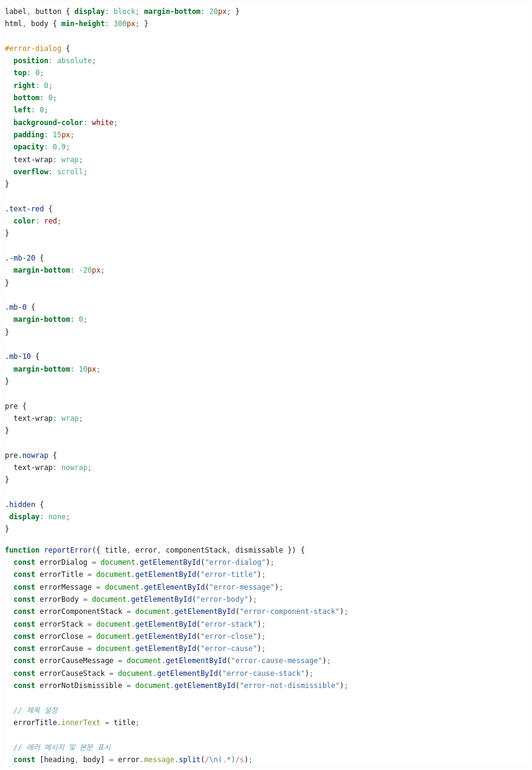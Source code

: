 ```css src/styles.css active
label, button { display: block; margin-bottom: 20px; }
html, body { min-height: 300px; }

#error-dialog {
  position: absolute;
  top: 0;
  right: 0;
  bottom: 0;
  left: 0;
  background-color: white;
  padding: 15px;
  opacity: 0.9;
  text-wrap: wrap;
  overflow: scroll;
}

.text-red {
  color: red;
}

.-mb-20 {
  margin-bottom: -20px;
}

.mb-0 {
  margin-bottom: 0;
}

.mb-10 {
  margin-bottom: 10px;
}

pre {
  text-wrap: wrap;
}

pre.nowrap {
  text-wrap: nowrap;
}

.hidden {
 display: none;
}
```

```js src/reportError.js hidden
function reportError({ title, error, componentStack, dismissable }) {
  const errorDialog = document.getElementById("error-dialog");
  const errorTitle = document.getElementById("error-title");
  const errorMessage = document.getElementById("error-message");
  const errorBody = document.getElementById("error-body");
  const errorComponentStack = document.getElementById("error-component-stack");
  const errorStack = document.getElementById("error-stack");
  const errorClose = document.getElementById("error-close");
  const errorCause = document.getElementById("error-cause");
  const errorCauseMessage = document.getElementById("error-cause-message");
  const errorCauseStack = document.getElementById("error-cause-stack");
  const errorNotDismissible = document.getElementById("error-not-dismissible");

  // 제목 설정
  errorTitle.innerText = title;

  // 에러 메시지 및 본문 표시
  const [heading, body] = error.message.split(/\n(.*)/s);
```